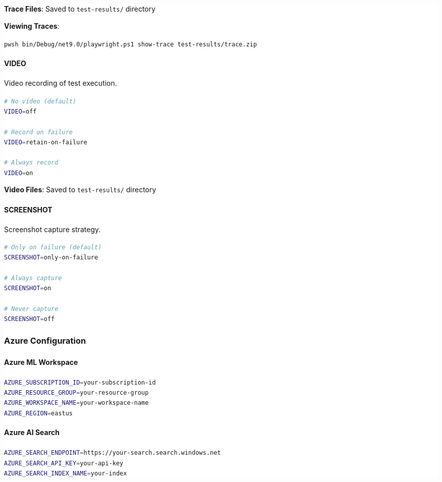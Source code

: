 **Trace Files**: Saved to `test-results/` directory

**Viewing Traces**:
```bash
pwsh bin/Debug/net9.0/playwright.ps1 show-trace test-results/trace.zip
```

#### VIDEO

Video recording of test execution.

```bash
# No video (default)
VIDEO=off

# Record on failure
VIDEO=retain-on-failure

# Always record
VIDEO=on
```

**Video Files**: Saved to `test-results/` directory

#### SCREENSHOT

Screenshot capture strategy.

```bash
# Only on failure (default)
SCREENSHOT=only-on-failure

# Always capture
SCREENSHOT=on

# Never capture
SCREENSHOT=off
```

### Azure Configuration

#### Azure ML Workspace

```bash
AZURE_SUBSCRIPTION_ID=your-subscription-id
AZURE_RESOURCE_GROUP=your-resource-group
AZURE_WORKSPACE_NAME=your-workspace-name
AZURE_REGION=eastus
```

#### Azure AI Search

```bash
AZURE_SEARCH_ENDPOINT=https://your-search.search.windows.net
AZURE_SEARCH_API_KEY=your-api-key
AZURE_SEARCH_INDEX_NAME=your-index
```
